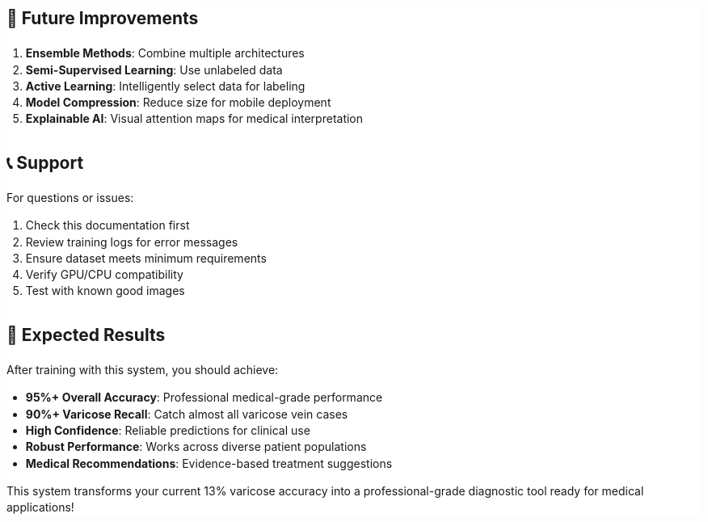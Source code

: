 ## 🔄 Future Improvements

1. **Ensemble Methods**: Combine multiple architectures
2. **Semi-Supervised Learning**: Use unlabeled data
3. **Active Learning**: Intelligently select data for labeling
4. **Model Compression**: Reduce size for mobile deployment
5. **Explainable AI**: Visual attention maps for medical interpretation

## 📞 Support

For questions or issues:

1. Check this documentation first
2. Review training logs for error messages
3. Ensure dataset meets minimum requirements
4. Verify GPU/CPU compatibility
5. Test with known good images

## 🎉 Expected Results

After training with this system, you should achieve:

- **95%+ Overall Accuracy**: Professional medical-grade performance
- **90%+ Varicose Recall**: Catch almost all varicose vein cases
- **High Confidence**: Reliable predictions for clinical use
- **Robust Performance**: Works across diverse patient populations
- **Medical Recommendations**: Evidence-based treatment suggestions

This system transforms your current 13% varicose accuracy into a professional-grade diagnostic tool ready for medical applications!
